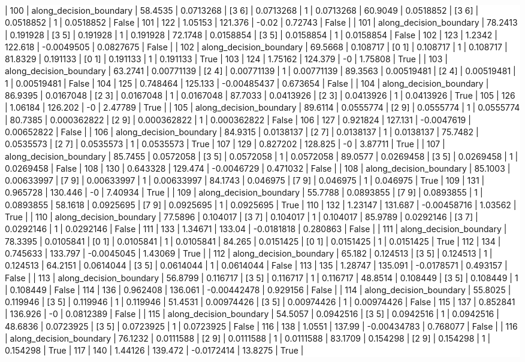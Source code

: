 | 100 | along_decision_boundary |     58.4535 | 0.0713268   | [3 6]    |   0.0713268   |      1 | 0.0713268   |      60.9049 | 0.0518852   | [3 6]     |    0.0518852   |       1 | 0.0518852   | False     |    101 |             122 |                1.05153  |              121.376   | -0.02       |      0.72743     | False           |
| 101 | along_decision_boundary |     78.2413 | 0.191928    | [3 5]    |   0.191928    |      1 | 0.191928    |      72.1748 | 0.0158854   | [3 5]     |    0.0158854   |       1 | 0.0158854   | False     |    102 |             123 |                1.2342   |              122.618   | -0.0049505  |      0.0827675   | False           |
| 102 | along_decision_boundary |     69.5668 | 0.108717    | [0 1]    |   0.108717    |      1 | 0.108717    |      81.8329 | 0.191133    | [0 1]     |    0.191133    |       1 | 0.191133    | True      |    103 |             124 |                1.75162  |              124.379   | -0          |      1.75808     | True            |
| 103 | along_decision_boundary |     63.2741 | 0.00771139  | [2 4]    |   0.00771139  |      1 | 0.00771139  |      89.3563 | 0.00519481  | [2 4]     |    0.00519481  |       1 | 0.00519481  | False     |    104 |             125 |                0.748464 |              125.133   | -0.00485437 |      0.673654    | False           |
| 104 | along_decision_boundary |     86.9395 | 0.0167048   | [2 3]    |   0.0167048   |      1 | 0.0167048   |      87.7033 | 0.0413926   | [2 3]     |    0.0413926   |       1 | 0.0413926   | True      |    105 |             126 |                1.06184  |              126.202   | -0          |      2.47789     | True            |
| 105 | along_decision_boundary |     89.6114 | 0.0555774   | [2 9]    |   0.0555774   |      1 | 0.0555774   |      80.7385 | 0.000362822 | [2 9]     |    0.000362822 |       1 | 0.000362822 | False     |    106 |             127 |                0.921824 |              127.131   | -0.0047619  |      0.00652822  | False           |
| 106 | along_decision_boundary |     84.9315 | 0.0138137   | [2 7]    |   0.0138137   |      1 | 0.0138137   |      75.7482 | 0.0535573   | [2 7]     |    0.0535573   |       1 | 0.0535573   | True      |    107 |             129 |                0.827202 |              128.825   | -0          |      3.87711     | True            |
| 107 | along_decision_boundary |     85.7455 | 0.0572058   | [3 5]    |   0.0572058   |      1 | 0.0572058   |      89.0577 | 0.0269458   | [3 5]     |    0.0269458   |       1 | 0.0269458   | False     |    108 |             130 |                0.643328 |              129.474   | -0.0046729  |      0.471032    | False           |
| 108 | along_decision_boundary |     85.1003 | 0.00633997  | [7 9]    |   0.00633997  |      1 | 0.00633997  |      84.1743 | 0.046975    | [7 9]     |    0.046975    |       1 | 0.046975    | True      |    109 |             131 |                0.965728 |              130.446   | -0          |      7.40934     | True            |
| 109 | along_decision_boundary |     55.7788 | 0.0893855   | [7 9]    |   0.0893855   |      1 | 0.0893855   |      58.1618 | 0.0925695   | [7 9]     |    0.0925695   |       1 | 0.0925695   | True      |    110 |             132 |                1.23147  |              131.687   | -0.00458716 |      1.03562     | True            |
| 110 | along_decision_boundary |     77.5896 | 0.104017    | [3 7]    |   0.104017    |      1 | 0.104017    |      85.9789 | 0.0292146   | [3 7]     |    0.0292146   |       1 | 0.0292146   | False     |    111 |             133 |                1.34671  |              133.04    | -0.0181818  |      0.280863    | False           |
| 111 | along_decision_boundary |     78.3395 | 0.0105841   | [0 1]    |   0.0105841   |      1 | 0.0105841   |      84.265  | 0.0151425   | [0 1]     |    0.0151425   |       1 | 0.0151425   | True      |    112 |             134 |                0.745633 |              133.797   | -0.0045045  |      1.43069     | True            |
| 112 | along_decision_boundary |     65.182  | 0.124513    | [3 5]    |   0.124513    |      1 | 0.124513    |      64.2151 | 0.0614044   | [3 5]     |    0.0614044   |       1 | 0.0614044   | False     |    113 |             135 |                1.28747  |              135.091   | -0.0178571  |      0.493157    | False           |
| 113 | along_decision_boundary |     56.8799 | 0.116717    | [3 5]    |   0.116717    |      1 | 0.116717    |      48.8514 | 0.108449    | [3 5]     |    0.108449    |       1 | 0.108449    | False     |    114 |             136 |                0.962408 |              136.061   | -0.00442478 |      0.929156    | False           |
| 114 | along_decision_boundary |     55.8025 | 0.119946    | [3 5]    |   0.119946    |      1 | 0.119946    |      51.4531 | 0.00974426  | [3 5]     |    0.00974426  |       1 | 0.00974426  | False     |    115 |             137 |                0.852841 |              136.926   | -0          |      0.0812389   | False           |
| 115 | along_decision_boundary |     54.5057 | 0.0942516   | [3 5]    |   0.0942516   |      1 | 0.0942516   |      48.6836 | 0.0723925   | [3 5]     |    0.0723925   |       1 | 0.0723925   | False     |    116 |             138 |                1.0551   |              137.99    | -0.00434783 |      0.768077    | False           |
| 116 | along_decision_boundary |     76.1232 | 0.0111588   | [2 9]    |   0.0111588   |      1 | 0.0111588   |      83.1709 | 0.154298    | [2 9]     |    0.154298    |       1 | 0.154298    | True      |    117 |             140 |                1.44126  |              139.472   | -0.0172414  |     13.8275      | True            |